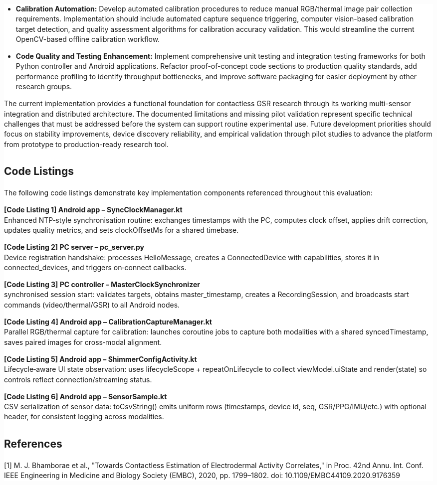 - **Calibration Automation:** Develop automated calibration procedures
  to reduce manual RGB/thermal image pair collection requirements.
  Implementation should include automated capture sequence triggering,
  computer vision-based calibration target detection, and quality
  assessment algorithms for calibration accuracy validation. This would
  streamline the current OpenCV-based offline calibration workflow.

- **Code Quality and Testing Enhancement:** Implement comprehensive
  unit testing and integration testing frameworks for both Python
  controller and Android applications. Refactor proof-of-concept code
  sections to production quality standards, add performance profiling
  to identify throughput bottlenecks, and improve software packaging
  for easier deployment by other research groups.

The current implementation provides a functional foundation for contactless GSR research through its working multi-sensor integration and distributed architecture. The documented limitations and missing pilot validation represent specific technical challenges that must be addressed before the system can support routine experimental use. Future development priorities should focus on stability improvements, device discovery reliability, and empirical validation through pilot studies to advance the platform from prototype to production-ready research tool.

## Code Listings

The following code listings demonstrate key implementation components referenced throughout this evaluation:

**[Code Listing 1] Android app – SyncClockManager.kt**  
Enhanced NTP‑style synchronisation routine: exchanges timestamps with the PC, computes clock offset, applies drift correction, updates quality metrics, and sets clockOffsetMs for a shared timebase.

**[Code Listing 2] PC server – pc_server.py**  
Device registration handshake: processes HelloMessage, creates a ConnectedDevice with capabilities, stores it in connected_devices, and triggers on‑connect callbacks.

**[Code Listing 3] PC controller – MasterClockSynchronizer**  
synchronised session start: validates targets, obtains master_timestamp, creates a RecordingSession, and broadcasts start commands (video/thermal/GSR) to all Android nodes.

**[Code Listing 4] Android app – CalibrationCaptureManager.kt**  
Parallel RGB/thermal capture for calibration: launches coroutine jobs to capture both modalities with a shared syncedTimestamp, saves paired images for cross‑modal alignment.

**[Code Listing 5] Android app – ShimmerConfigActivity.kt**  
Lifecycle‑aware UI state observation: uses lifecycleScope + repeatOnLifecycle to collect viewModel.uiState and render(state) so controls reflect connection/streaming status.

**[Code Listing 6] Android app – SensorSample.kt**  
CSV serialization of sensor data: toCsvString() emits uniform rows (timestamps, device id, seq, GSR/PPG/IMU/etc.) with optional header, for consistent logging across modalities.

## References

[1] M. J. Bhamborae et al., "Towards Contactless Estimation of Electrodermal Activity Correlates," in Proc. 42nd Annu. Int. Conf. IEEE Engineering in Medicine and Biology Society (EMBC), 2020, pp. 1799–1802. doi: 10.1109/EMBC44109.2020.9176359
